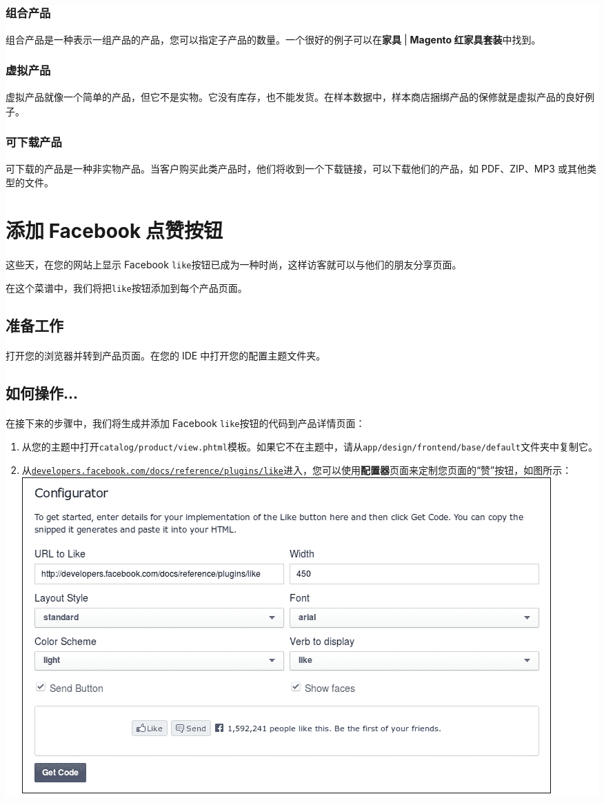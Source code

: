 ### 组合产品

组合产品是一种表示一组产品的产品，您可以指定子产品的数量。一个很好的例子可以在**家具** | **Magento 红家具套装**中找到。

### 虚拟产品

虚拟产品就像一个简单的产品，但它不是实物。它没有库存，也不能发货。在样本数据中，样本商店捆绑产品的保修就是虚拟产品的良好例子。

### 可下载产品

可下载的产品是一种非实物产品。当客户购买此类产品时，他们将收到一个下载链接，可以下载他们的产品，如 PDF、ZIP、MP3 或其他类型的文件。

# 添加 Facebook 点赞按钮

这些天，在您的网站上显示 Facebook `like`按钮已成为一种时尚，这样访客就可以与他们的朋友分享页面。

在这个菜谱中，我们将把`like`按钮添加到每个产品页面。

## 准备工作

打开您的浏览器并转到产品页面。在您的 IDE 中打开您的配置主题文件夹。

## 如何操作...

在接下来的步骤中，我们将生成并添加 Facebook `like`按钮的代码到产品详情页面：

1.  从您的主题中打开`catalog/product/view.phtml`模板。如果它不在主题中，请从`app/design/frontend/base/default`文件夹中复制它。

1.  从[`developers.facebook.com/docs/reference/plugins/like`](http://developers.facebook.com/docs/reference/plugins/like)进入，您可以使用**配置器**页面来定制您页面的“赞”按钮，如图所示：![如何操作...](img/3329OS_03_07.jpg)
